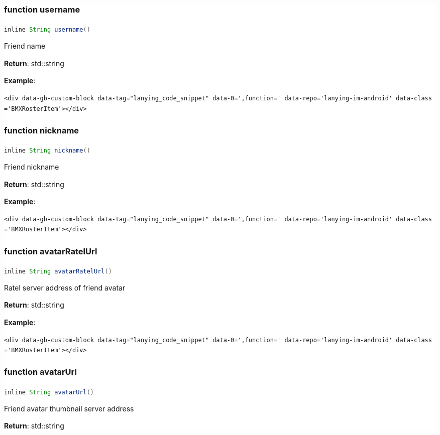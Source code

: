 ### function username

```java
inline String username()
```

Friend name

**Return**: std::string

**Example**:

```
<div data-gb-custom-block data-tag="lanying_code_snippet" data-0=',function=' data-repo='lanying-im-android' data-class='BMXRosterItem'></div>
```

### function nickname

```java
inline String nickname()
```

Friend nickname

**Return**: std::string

**Example**:

```
<div data-gb-custom-block data-tag="lanying_code_snippet" data-0=',function=' data-repo='lanying-im-android' data-class='BMXRosterItem'></div>
```

### function avatarRatelUrl

```java
inline String avatarRatelUrl()
```

Ratel server address of friend avatar

**Return**: std::string

**Example**:

```
<div data-gb-custom-block data-tag="lanying_code_snippet" data-0=',function=' data-repo='lanying-im-android' data-class='BMXRosterItem'></div>
```

### function avatarUrl

```java
inline String avatarUrl()
```

Friend avatar thumbnail server address

**Return**: std::string
